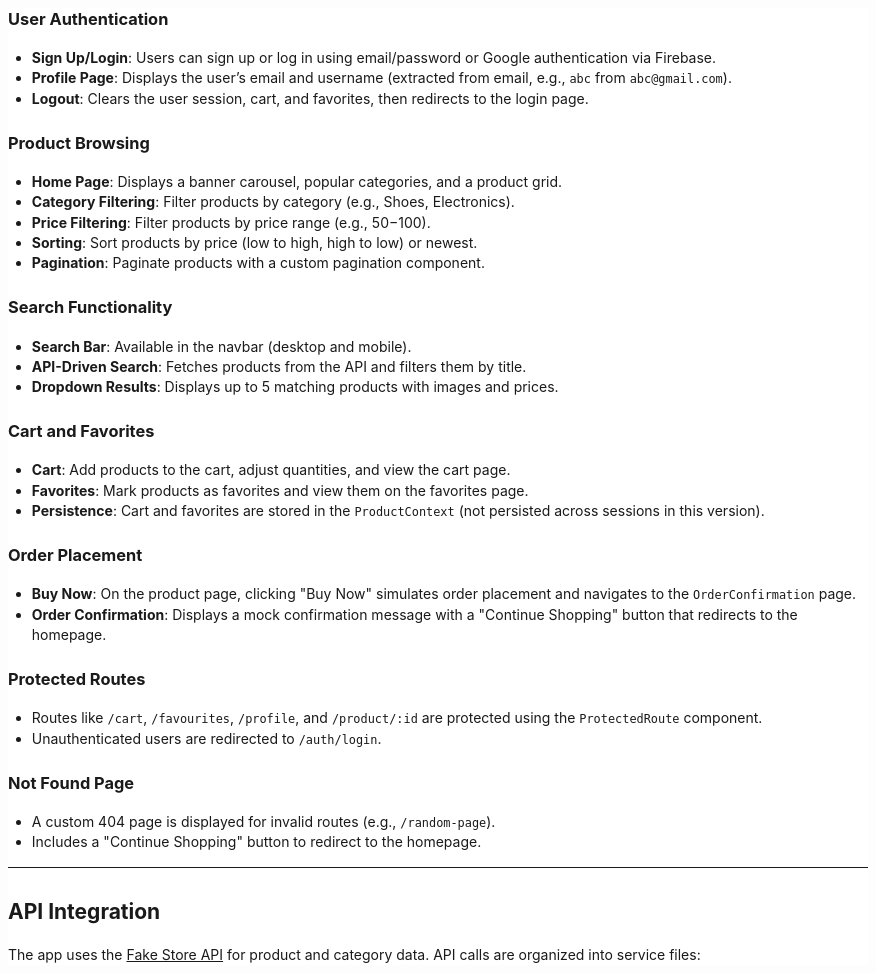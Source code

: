### User Authentication

- **Sign Up/Login**: Users can sign up or log in using email/password or Google authentication via Firebase.
- **Profile Page**: Displays the user’s email and username (extracted from email, e.g., `abc` from `abc@gmail.com`).
- **Logout**: Clears the user session, cart, and favorites, then redirects to the login page.

### Product Browsing

- **Home Page**: Displays a banner carousel, popular categories, and a product grid.
- **Category Filtering**: Filter products by category (e.g., Shoes, Electronics).
- **Price Filtering**: Filter products by price range (e.g., $50-$100).
- **Sorting**: Sort products by price (low to high, high to low) or newest.
- **Pagination**: Paginate products with a custom pagination component.

### Search Functionality

- **Search Bar**: Available in the navbar (desktop and mobile).
- **API-Driven Search**: Fetches products from the API and filters them by title.
- **Dropdown Results**: Displays up to 5 matching products with images and prices.

### Cart and Favorites

- **Cart**: Add products to the cart, adjust quantities, and view the cart page.
- **Favorites**: Mark products as favorites and view them on the favorites page.
- **Persistence**: Cart and favorites are stored in the `ProductContext` (not persisted across sessions in this version).

### Order Placement

- **Buy Now**: On the product page, clicking "Buy Now" simulates order placement and navigates to the `OrderConfirmation` page.
- **Order Confirmation**: Displays a mock confirmation message with a "Continue Shopping" button that redirects to the homepage.

### Protected Routes

- Routes like `/cart`, `/favourites`, `/profile`, and `/product/:id` are protected using the `ProtectedRoute` component.
- Unauthenticated users are redirected to `/auth/login`.

### Not Found Page

- A custom 404 page is displayed for invalid routes (e.g., `/random-page`).
- Includes a "Continue Shopping" button to redirect to the homepage.

---

## API Integration

The app uses the [Fake Store API](https://api.escuelajs.co/api/v1) for product and category data. API calls are organized into service files:
